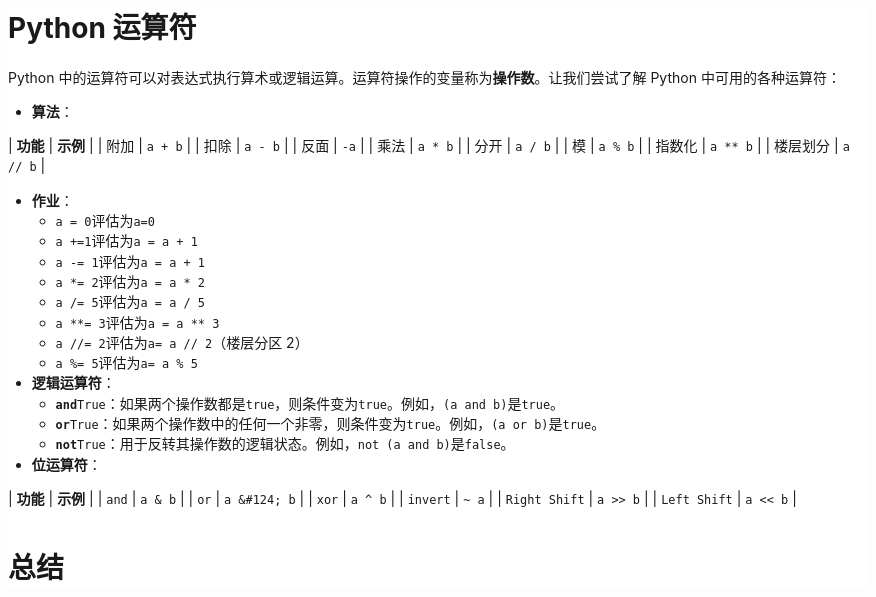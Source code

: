# Python 运算符

Python 中的运算符可以对表达式执行算术或逻辑运算。运算符操作的变量称为**操作数**。让我们尝试了解 Python 中可用的各种运算符：

*   **算法**：

| **功能** | **示例** |
| 附加 | `a + b` |
| 扣除 | `a - b` |
| 反面 | `-a` |
| 乘法 | `a * b` |
| 分开 | `a / b` |
| 模 | `a % b` |
| 指数化 | `a ** b` |
| 楼层划分 | `a // b` |

*   **作业**：
    *   `a = 0`评估为`a=0`
    *   `a +=1`评估为`a = a + 1`
    *   `a -= 1`评估为`a = a + 1`
    *   `a *= 2`评估为`a = a * 2`
    *   `a /= 5`评估为`a = a / 5`
    *   `a **= 3`评估为`a = a ** 3`
    *   `a //= 2`评估为`a= a // 2`（楼层分区 2）
    *   `a %= 5`评估为`a= a % 5`
*   **逻辑运算符**：
    *   **`and`**`True`：如果两个操作数都是`true`，则条件变为`true`。例如，`(a and b)`是`true`。
    *   **`or`**`True`：如果两个操作数中的任何一个非零，则条件变为`true`。例如，`(a or b)`是`true`。
    *   **`not`**`True`：用于反转其操作数的逻辑状态。例如，`not (a and b)`是`false`。
*   **位运算符**：

| **功能** | **示例** |
| `and` | `a & b` |
| `or` | `a &#124; b` |
| `xor` | `a ^ b` |
| `invert` | `~ a` |
| `Right Shift` | `a >> b` |
| `Left Shift` | `a << b` |

# 总结

